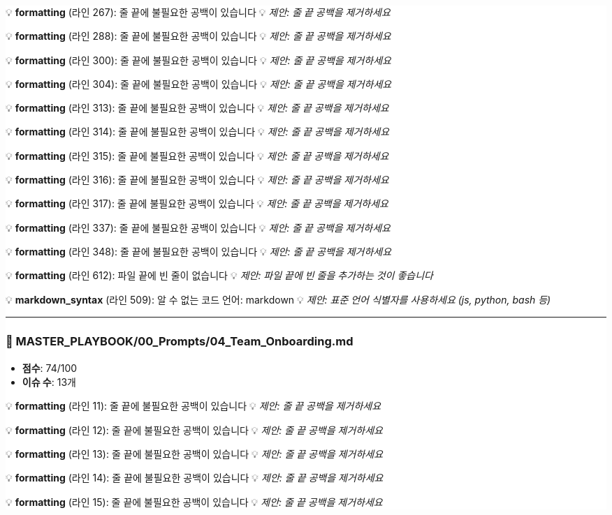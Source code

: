 💡 **formatting** (라인 267): 줄 끝에 불필요한 공백이 있습니다
   💡 *제안: 줄 끝 공백을 제거하세요*

💡 **formatting** (라인 288): 줄 끝에 불필요한 공백이 있습니다
   💡 *제안: 줄 끝 공백을 제거하세요*

💡 **formatting** (라인 300): 줄 끝에 불필요한 공백이 있습니다
   💡 *제안: 줄 끝 공백을 제거하세요*

💡 **formatting** (라인 304): 줄 끝에 불필요한 공백이 있습니다
   💡 *제안: 줄 끝 공백을 제거하세요*

💡 **formatting** (라인 313): 줄 끝에 불필요한 공백이 있습니다
   💡 *제안: 줄 끝 공백을 제거하세요*

💡 **formatting** (라인 314): 줄 끝에 불필요한 공백이 있습니다
   💡 *제안: 줄 끝 공백을 제거하세요*

💡 **formatting** (라인 315): 줄 끝에 불필요한 공백이 있습니다
   💡 *제안: 줄 끝 공백을 제거하세요*

💡 **formatting** (라인 316): 줄 끝에 불필요한 공백이 있습니다
   💡 *제안: 줄 끝 공백을 제거하세요*

💡 **formatting** (라인 317): 줄 끝에 불필요한 공백이 있습니다
   💡 *제안: 줄 끝 공백을 제거하세요*

💡 **formatting** (라인 337): 줄 끝에 불필요한 공백이 있습니다
   💡 *제안: 줄 끝 공백을 제거하세요*

💡 **formatting** (라인 348): 줄 끝에 불필요한 공백이 있습니다
   💡 *제안: 줄 끝 공백을 제거하세요*

💡 **formatting** (라인 612): 파일 끝에 빈 줄이 없습니다
   💡 *제안: 파일 끝에 빈 줄을 추가하는 것이 좋습니다*

💡 **markdown_syntax** (라인 509): 알 수 없는 코드 언어: markdown
   💡 *제안: 표준 언어 식별자를 사용하세요 (js, python, bash 등)*

---

### 📄 MASTER_PLAYBOOK/00_Prompts/04_Team_Onboarding.md

- **점수**: 74/100
- **이슈 수**: 13개

💡 **formatting** (라인 11): 줄 끝에 불필요한 공백이 있습니다
   💡 *제안: 줄 끝 공백을 제거하세요*

💡 **formatting** (라인 12): 줄 끝에 불필요한 공백이 있습니다
   💡 *제안: 줄 끝 공백을 제거하세요*

💡 **formatting** (라인 13): 줄 끝에 불필요한 공백이 있습니다
   💡 *제안: 줄 끝 공백을 제거하세요*

💡 **formatting** (라인 14): 줄 끝에 불필요한 공백이 있습니다
   💡 *제안: 줄 끝 공백을 제거하세요*

💡 **formatting** (라인 15): 줄 끝에 불필요한 공백이 있습니다
   💡 *제안: 줄 끝 공백을 제거하세요*
